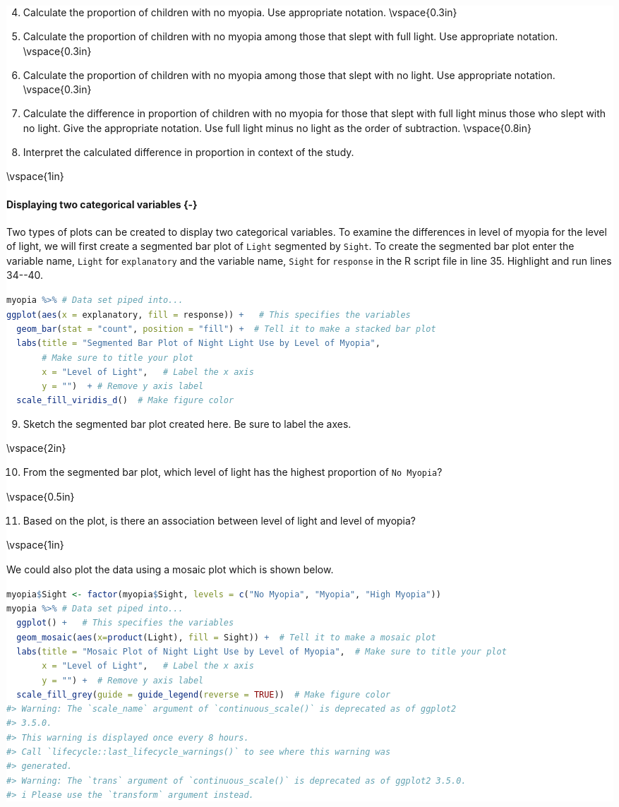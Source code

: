 4.  Calculate the proportion of children with no myopia. Use appropriate notation.
\vspace{0.3in}

5.  Calculate the proportion of children with no myopia among those that slept with full light. Use appropriate notation.
\vspace{0.3in}

6.  Calculate the proportion of children with no myopia among those that slept with no light. Use appropriate notation.
\vspace{0.3in}

7.  Calculate the difference in proportion of children with no myopia for those that slept with full light minus those who slept with no light. Give the appropriate notation. Use full light minus no light as the order of subtraction.
\vspace{0.8in}

8. Interpret the calculated difference in proportion in context of the study.

\vspace{1in}

#### Displaying two categorical variables {-}

Two types of plots can be created to display two categorical variables.  To examine the differences in level of myopia for the level of light, we will first create a segmented bar plot of `Light` segmented by `Sight`.  To create the segmented bar plot enter the variable name, `Light` for `explanatory` and the variable name, `Sight` for `response` in the R script file in line 35. Highlight and run lines 34--40.


``` r
myopia %>% # Data set piped into...
ggplot(aes(x = explanatory, fill = response)) +   # This specifies the variables
  geom_bar(stat = "count", position = "fill") +  # Tell it to make a stacked bar plot
  labs(title = "Segmented Bar Plot of Night Light Use by Level of Myopia",  
       # Make sure to title your plot 
       x = "Level of Light",   # Label the x axis
       y = "")  + # Remove y axis label
  scale_fill_viridis_d()  # Make figure color
```

9. Sketch the segmented bar plot created here. Be sure to label the axes.  

\vspace{2in}

10. From the segmented bar plot, which level of light has the highest proportion of `No Myopia`?

\vspace{0.5in}

11. Based on the plot, is there an association between level of light and level of myopia?

\vspace{1in}

We could also plot the data using a mosaic plot which is shown below.  


``` r
myopia$Sight <- factor(myopia$Sight, levels = c("No Myopia", "Myopia", "High Myopia"))
myopia %>% # Data set piped into...
  ggplot() +   # This specifies the variables
  geom_mosaic(aes(x=product(Light), fill = Sight)) +  # Tell it to make a mosaic plot
  labs(title = "Mosaic Plot of Night Light Use by Level of Myopia",  # Make sure to title your plot 
       x = "Level of Light",   # Label the x axis
       y = "") +  # Remove y axis label
  scale_fill_grey(guide = guide_legend(reverse = TRUE))  # Make figure color
#> Warning: The `scale_name` argument of `continuous_scale()` is deprecated as of ggplot2
#> 3.5.0.
#> This warning is displayed once every 8 hours.
#> Call `lifecycle::last_lifecycle_warnings()` to see where this warning was
#> generated.
#> Warning: The `trans` argument of `continuous_scale()` is deprecated as of ggplot2 3.5.0.
#> i Please use the `transform` argument instead.
```